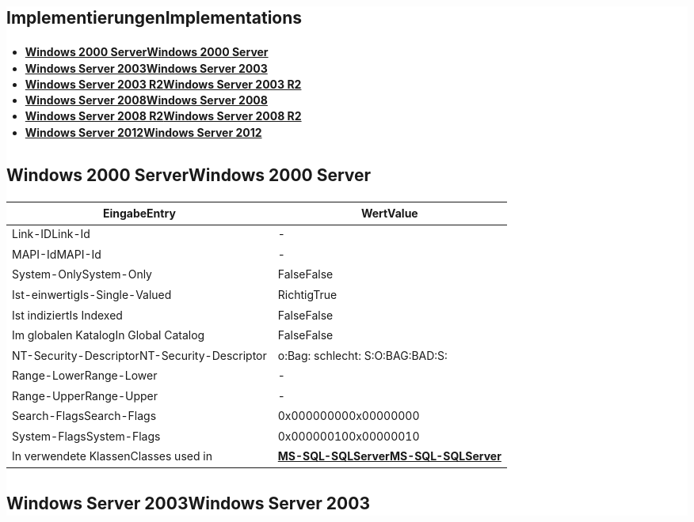 

## <a name="implementations"></a><span data-ttu-id="84d8f-122">Implementierungen</span><span class="sxs-lookup"><span data-stu-id="84d8f-122">Implementations</span></span>

-   [<span data-ttu-id="84d8f-123">**Windows 2000 Server**</span><span class="sxs-lookup"><span data-stu-id="84d8f-123">**Windows 2000 Server**</span></span>](#windows-2000-server)
-   [<span data-ttu-id="84d8f-124">**Windows Server 2003**</span><span class="sxs-lookup"><span data-stu-id="84d8f-124">**Windows Server 2003**</span></span>](#windows-server-2003)
-   [<span data-ttu-id="84d8f-125">**Windows Server 2003 R2**</span><span class="sxs-lookup"><span data-stu-id="84d8f-125">**Windows Server 2003 R2**</span></span>](#windows-server-2003-r2)
-   [<span data-ttu-id="84d8f-126">**Windows Server 2008**</span><span class="sxs-lookup"><span data-stu-id="84d8f-126">**Windows Server 2008**</span></span>](#windows-server-2008)
-   [<span data-ttu-id="84d8f-127">**Windows Server 2008 R2**</span><span class="sxs-lookup"><span data-stu-id="84d8f-127">**Windows Server 2008 R2**</span></span>](#windows-server-2008-r2)
-   [<span data-ttu-id="84d8f-128">**Windows Server 2012**</span><span class="sxs-lookup"><span data-stu-id="84d8f-128">**Windows Server 2012**</span></span>](#windows-server-2012)

## <a name="windows-2000-server"></a><span data-ttu-id="84d8f-129">Windows 2000 Server</span><span class="sxs-lookup"><span data-stu-id="84d8f-129">Windows 2000 Server</span></span>



| <span data-ttu-id="84d8f-130">Eingabe</span><span class="sxs-lookup"><span data-stu-id="84d8f-130">Entry</span></span> | <span data-ttu-id="84d8f-131">Wert</span><span class="sxs-lookup"><span data-stu-id="84d8f-131">Value</span></span> |
|------------------------|-----------------------------------------------------------|
| <span data-ttu-id="84d8f-132">Link-ID</span><span class="sxs-lookup"><span data-stu-id="84d8f-132">Link-Id</span></span>                | \-                                                        |
| <span data-ttu-id="84d8f-133">MAPI-Id</span><span class="sxs-lookup"><span data-stu-id="84d8f-133">MAPI-Id</span></span>                | \-                                                        |
| <span data-ttu-id="84d8f-134">System-Only</span><span class="sxs-lookup"><span data-stu-id="84d8f-134">System-Only</span></span>            | <span data-ttu-id="84d8f-135">False</span><span class="sxs-lookup"><span data-stu-id="84d8f-135">False</span></span>                                                     |
| <span data-ttu-id="84d8f-136">Ist-einwertig</span><span class="sxs-lookup"><span data-stu-id="84d8f-136">Is-Single-Valued</span></span>       | <span data-ttu-id="84d8f-137">Richtig</span><span class="sxs-lookup"><span data-stu-id="84d8f-137">True</span></span>                                                      |
| <span data-ttu-id="84d8f-138">Ist indiziert</span><span class="sxs-lookup"><span data-stu-id="84d8f-138">Is Indexed</span></span>             | <span data-ttu-id="84d8f-139">False</span><span class="sxs-lookup"><span data-stu-id="84d8f-139">False</span></span>                                                     |
| <span data-ttu-id="84d8f-140">Im globalen Katalog</span><span class="sxs-lookup"><span data-stu-id="84d8f-140">In Global Catalog</span></span>      | <span data-ttu-id="84d8f-141">False</span><span class="sxs-lookup"><span data-stu-id="84d8f-141">False</span></span>                                                     |
| <span data-ttu-id="84d8f-142">NT-Security-Descriptor</span><span class="sxs-lookup"><span data-stu-id="84d8f-142">NT-Security-Descriptor</span></span> | <span data-ttu-id="84d8f-143">o:Bag: schlecht: S:</span><span class="sxs-lookup"><span data-stu-id="84d8f-143">O:BAG:BAD:S:</span></span>                                              |
| <span data-ttu-id="84d8f-144">Range-Lower</span><span class="sxs-lookup"><span data-stu-id="84d8f-144">Range-Lower</span></span>            | \-                                                        |
| <span data-ttu-id="84d8f-145">Range-Upper</span><span class="sxs-lookup"><span data-stu-id="84d8f-145">Range-Upper</span></span>            | \-                                                        |
| <span data-ttu-id="84d8f-146">Search-Flags</span><span class="sxs-lookup"><span data-stu-id="84d8f-146">Search-Flags</span></span>           | <span data-ttu-id="84d8f-147">0x00000000</span><span class="sxs-lookup"><span data-stu-id="84d8f-147">0x00000000</span></span>                                                |
| <span data-ttu-id="84d8f-148">System-Flags</span><span class="sxs-lookup"><span data-stu-id="84d8f-148">System-Flags</span></span>           | <span data-ttu-id="84d8f-149">0x00000010</span><span class="sxs-lookup"><span data-stu-id="84d8f-149">0x00000010</span></span>                                                |
| <span data-ttu-id="84d8f-150">In verwendete Klassen</span><span class="sxs-lookup"><span data-stu-id="84d8f-150">Classes used in</span></span>        | [<span data-ttu-id="84d8f-151">**MS-SQL-SQLServer**</span><span class="sxs-lookup"><span data-stu-id="84d8f-151">**MS-SQL-SQLServer**</span></span>](c-ms-sql-sqlserver.md)<br/> |



## <a name="windows-server-2003"></a><span data-ttu-id="84d8f-152">Windows Server 2003</span><span class="sxs-lookup"><span data-stu-id="84d8f-152">Windows Server 2003</span></span>
